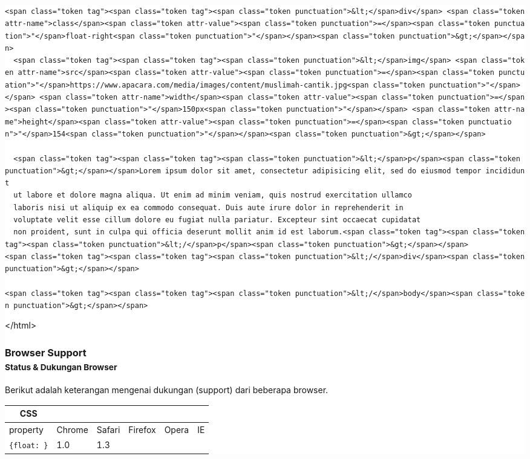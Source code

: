     <span class="token tag"><span class="token tag"><span class="token punctuation">&lt;</span>div</span> <span class="token attr-name">class</span><span class="token attr-value"><span class="token punctuation">=</span><span class="token punctuation">"</span>float-right<span class="token punctuation">"</span></span><span class="token punctuation">&gt;</span></span>
      <span class="token tag"><span class="token tag"><span class="token punctuation">&lt;</span>img</span> <span class="token attr-name">src</span><span class="token attr-value"><span class="token punctuation">=</span><span class="token punctuation">"</span>https://www.apacara.com/media/images/content/muslimah-cantik.jpg<span class="token punctuation">"</span></span> <span class="token attr-name">width</span><span class="token attr-value"><span class="token punctuation">=</span><span class="token punctuation">"</span>150px<span class="token punctuation">"</span></span> <span class="token attr-name">height</span><span class="token attr-value"><span class="token punctuation">=</span><span class="token punctuation">"</span>154<span class="token punctuation">"</span></span><span class="token punctuation">&gt;</span></span>

      <span class="token tag"><span class="token tag"><span class="token punctuation">&lt;</span>p</span><span class="token punctuation">&gt;</span></span>Lorem ipsum dolor sit amet, consectetur adipisicing elit, sed do eiusmod tempor incididunt
      ut labore et dolore magna aliqua. Ut enim ad minim veniam, quis nostrud exercitation ullamco
      laboris nisi ut aliquip ex ea commodo consequat. Duis aute irure dolor in reprehenderit in
      voluptate velit esse cillum dolore eu fugiat nulla pariatur. Excepteur sint occaecat cupidatat
      non proident, sunt in culpa qui officia deserunt mollit anim id est laborum.<span class="token tag"><span class="token tag"><span class="token punctuation">&lt;/</span>p</span><span class="token punctuation">&gt;</span></span>
    <span class="token tag"><span class="token tag"><span class="token punctuation">&lt;/</span>div</span><span class="token punctuation">&gt;</span></span>

    <span class="token tag"><span class="token tag"><span class="token punctuation">&lt;/</span>body</span><span class="token punctuation">&gt;</span></span>
<span class="token tag"><span class="token tag"><span class="token punctuation">&lt;/</span>html</span><span class="token punctuation">&gt;</span></span></code>
</pre>
  </div>
</div>



<aside id="browser">
<h3 class="title-sub bd-danger bd-left bd-left-only">Browser Support <br>
  <small>Status &amp; Dukungan Browser </small>
</h3>
<p>Berikut adalah keterangan mengenai dukungan (support) dari beberapa browser.</p>
<div class="uk-overflow-container">
<table class="table uk-table uk-table-striped uk-table-bordered uk-text-nowrap full-width">
      <thead>
        <tr>
          <th>CSS</th>
            <th title="Chrome"><i class="fa fa-chrome fa-lg"></i></th>
            <th title="Safari"><i class="fa fa-safari fa-lg"></i></th>
            <th title="Firefox"><i class="fa fa-firefox fa-lg"></i></th>
            <th title="Opera"><i class="fa fa-opera fa-lg"></i></th>
            <th title="Internet Explorer"><i class="fa fa-internet-explorer fa-lg"></i></th>
        </tr>
      </thead>
      <tbody>
        <tr>
            <td>property</td>
          <td>Chrome</td>
          <td>Safari</td>
          <td>Firefox</td>
          <td>Opera</td>
          <td>IE</td>
        </tr>
        <tr>
          <td><code>{float: }</code></td>
          <td class="success">1.0</td>
          <td class="success">1.3</td>